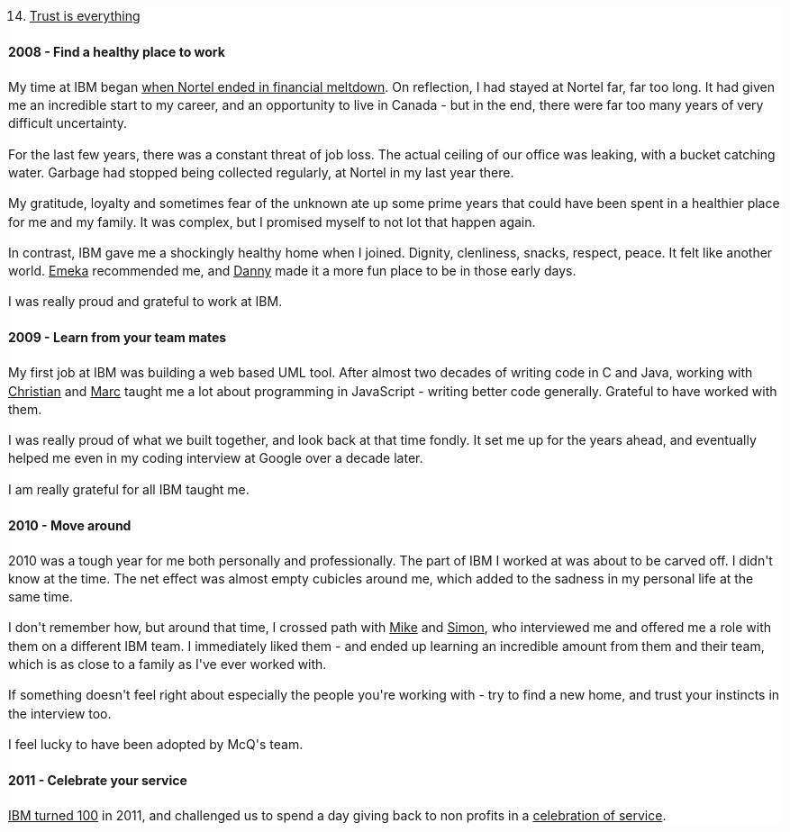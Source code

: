 14. <a href="#lesson14">Trust is everything<a>

#### 2008 - <a id="lesson1">Find a healthy place to work</a>

My time at IBM began [when Nortel ended in financial meltdown](https://sites.telfer.uottawa.ca/nortelstudy/files/2014/02/nortel-summary-report-and-executive-summary.pdf). On reflection, I had stayed at Nortel far, far too long. It had given me an incredible start to my career, and an opportunity to live in Canada - but in the end, there were far too many years of very difficult uncertainty. 

For the last few years, there was a constant threat of job loss. The actual ceiling of our office was leaking, with a bucket catching water. Garbage had stopped being collected regularly, at Nortel in my last year there. 

My gratitude, loyalty and sometimes fear of the unknown ate up some prime years that could have been spent in a healthier place for me and my family. It was complex, but I promised myself to not lot that happen again.

In contrast, IBM gave me a shockingly healthy home when I joined. Dignity, clenliness, snacks, respect, peace. It felt like another world. [Emeka](https://www.linkedin.com/in/emeka-nwafor/) recommended me, and [Danny](https://www.linkedin.com/in/danny-yang-07b08617/) made it a more fun place to be in those early days.

I was really proud and grateful to work at IBM.

#### 2009 - <a id="lesson2">Learn from your team mates</a>

My first job at IBM was building a web based UML tool. After almost two decades of writing code in C and Java, working with [Christian](https://www.linkedin.com/in/christianmvogt/) and [Marc](https://www.linkedin.com/in/marc-gobeil/) taught me a lot about programming in JavaScript - writing better code generally. Grateful to have worked with them.

I was really proud of what we built together, and look back at that time fondly. It set me up for the years ahead, and eventually helped me even in my coding interview at Google over a decade later.

I am really grateful for all IBM taught me.

#### 2010 - <a id="lesson3">Move around</a>

2010 was a tough year for me both personally and professionally. The part of IBM I worked at was about to be carved off. I didn't know at the time. The net effect was almost empty cubicles around me, which added to the sadness in my personal life at the same time. 

I don't remember how, but around that time, I crossed path with [Mike](https://www.linkedin.com/in/mike-wilson-867411b/) and [Simon](https://www.linkedin.com/in/skaegi/), who interviewed me and offered me a role with them on a different IBM team. I immediately liked them - and ended up learning an incredible amount from them and their team, which is as close to a family as I've ever worked with. 

If something doesn't feel right about especially the people you're working with - try to find a new home, and trust your instincts in the interview too.

I feel lucky to have been adopted by McQ's team.


#### 2011 - <a id="lesson4">Celebrate your service</a>

[IBM turned 100](https://www.ibm.com/ibm/history/ibm100/us/en/) in 2011, and challenged us to spend a day giving back to non profits in a [celebration of service](https://www.ibm.com/ibm/history/ibm100/us/en/service/). 
